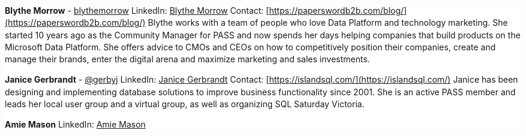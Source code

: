 **Blythe Morrow**  - [blythemorrow](https://www.twitter.com/blythemorrow)
LinkedIn: [Blythe Morrow](https://www.linkedin.com/in/blythegietz/)
Contact: [https://paperswordb2b.com/blog/](https://paperswordb2b.com/blog/)
Blythe works with a team of people who love Data Platform and technology marketing. She started 10 years ago as the Community Manager for PASS and now spends her days helping companies that build products on the Microsoft Data Platform. She offers advice to CMOs and CEOs on how to competitively position their companies, create and manage their brands, enter the digital arena and maximize marketing and sales investments.
 
**Janice Gerbrandt**  - [@gerbyj](https://www.twitter.com/@gerbyj)
LinkedIn: [Janice Gerbrandt](https://www.linkedin.com/in/janice-gerbrandt-3236651a/)
Contact: [https://islandsql.com/](https://islandsql.com/)
Janice has been designing and implementing database solutions to improve business functionality since 2001.  She is an active PASS member and leads her local user group and a virtual group, as well as organizing SQL Saturday Victoria.
 
**Amie Mason** 
LinkedIn: [Amie Mason](http://www.linkedin.com/in/amiemason33)
